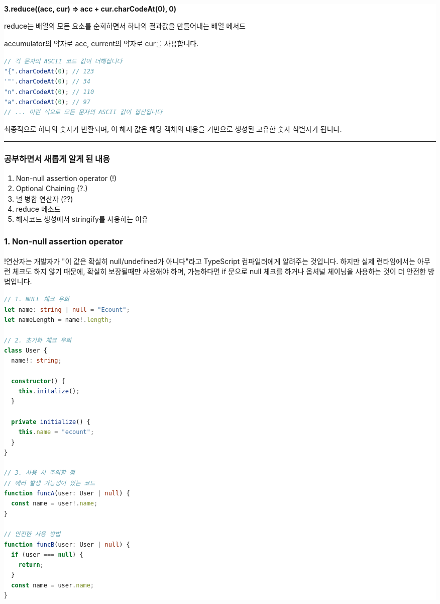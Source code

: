 **3.reduce((acc, cur) => acc + cur.charCodeAt(0), 0)**

reduce는 배열의 모든 요소를 순회하면서 하나의 결과값을 만들어내는 배열 메서드

accumulator의 약자로 acc, current의 약자로 cur를 사용합니다.

```typescript
// 각 문자의 ASCII 코드 값이 더해집니다
"{".charCodeAt(0); // 123
'"'.charCodeAt(0); // 34
"n".charCodeAt(0); // 110
"a".charCodeAt(0); // 97
// ... 이런 식으로 모든 문자의 ASCII 값이 합산됩니다
```

최종적으로 하나의 숫자가 반환되며, 이 해시 값은 해당 객체의 내용을 기반으로 생성된 고유한 숫자 식별자가 됩니다.

---

### 공부하면서 새롭게 알게 된 내용

1. Non-null assertion operator (!)
2. Optional Chaining (?.)
3. 널 병합 연산자 (??)
4. reduce 메소드
5. 해시코드 생성에서 stringify를 사용하는 이유

### 1. Non-null assertion operator

!연산자는 개발자가 "이 값은 확실히 null/undefined가 아니다"라고 TypeScript 컴파일러에게 알려주는 것입니다. 하지만 실제 런타임에서는 아무런 체크도 하지 않기 때문에, 확실히 보장될때만 사용해야 하며, 가능하다면 if 문으로 null 체크를 하거나 옵셔널 체이닝을 사용하는 것이 더 안전한 방법입니다.

```typescript
// 1. NULL 체크 우회
let name: string | null = "Ecount";
let nameLength = name!.length;

// 2. 초기화 체크 우회
class User {
  name!: string;

  constructor() {
    this.initalize();
  }

  private initialize() {
    this.name = "ecount";
  }
}

// 3. 사용 시 주의할 점
// 에러 발생 가능성이 있는 코드
function funcA(user: User | null) {
  const name = user!.name;
}

// 안전한 사용 방법
function funcB(user: User | null) {
  if (user === null) {
    return;
  }
  const name = user.name;
}
```
